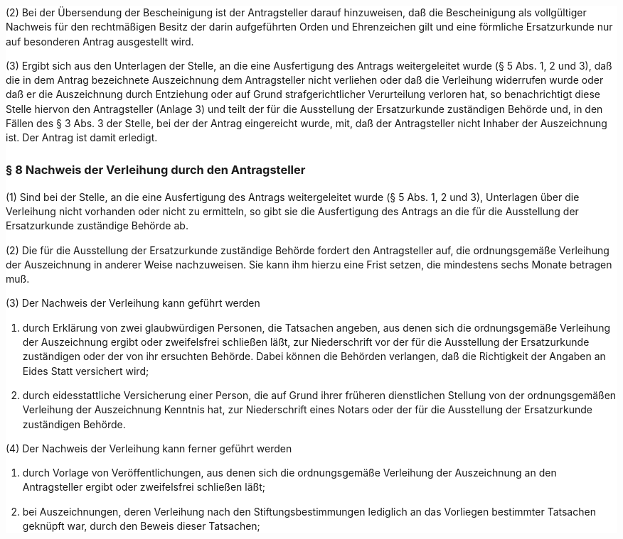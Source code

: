 (2) Bei der Übersendung der Bescheinigung ist der Antragsteller darauf
hinzuweisen, daß die Bescheinigung als vollgültiger Nachweis für den
rechtmäßigen Besitz der darin aufgeführten Orden und Ehrenzeichen gilt
und eine förmliche Ersatzurkunde nur auf besonderen Antrag ausgestellt
wird.

(3) Ergibt sich aus den Unterlagen der Stelle, an die eine
Ausfertigung des Antrags weitergeleitet wurde (§ 5 Abs. 1, 2 und 3),
daß die in dem Antrag bezeichnete Auszeichnung dem Antragsteller nicht
verliehen oder daß die Verleihung widerrufen wurde oder daß er die
Auszeichnung durch Entziehung oder auf Grund strafgerichtlicher
Verurteilung verloren hat, so benachrichtigt diese Stelle hiervon den
Antragsteller (Anlage 3) und teilt der für die Ausstellung der
Ersatzurkunde zuständigen Behörde und, in den Fällen des § 3 Abs. 3
der Stelle, bei der der Antrag eingereicht wurde, mit, daß der
Antragsteller nicht Inhaber der Auszeichnung ist. Der Antrag ist damit
erledigt.

### § 8 Nachweis der Verleihung durch den Antragsteller

(1) Sind bei der Stelle, an die eine Ausfertigung des Antrags
weitergeleitet wurde (§ 5 Abs. 1, 2 und 3), Unterlagen über die
Verleihung nicht vorhanden oder nicht zu ermitteln, so gibt sie die
Ausfertigung des Antrags an die für die Ausstellung der Ersatzurkunde
zuständige Behörde ab.

(2) Die für die Ausstellung der Ersatzurkunde zuständige Behörde
fordert den Antragsteller auf, die ordnungsgemäße Verleihung der
Auszeichnung in anderer Weise nachzuweisen. Sie kann ihm hierzu eine
Frist setzen, die mindestens sechs Monate betragen muß.

(3) Der Nachweis der Verleihung kann geführt werden

1.  durch Erklärung von zwei glaubwürdigen Personen, die Tatsachen
    angeben, aus denen sich die ordnungsgemäße Verleihung der Auszeichnung
    ergibt oder zweifelsfrei schließen läßt, zur Niederschrift vor der für
    die Ausstellung der Ersatzurkunde zuständigen oder der von ihr
    ersuchten Behörde. Dabei können die Behörden verlangen, daß die
    Richtigkeit der Angaben an Eides Statt versichert wird;


2.  durch eidesstattliche Versicherung einer Person, die auf Grund ihrer
    früheren dienstlichen Stellung von der ordnungsgemäßen Verleihung der
    Auszeichnung Kenntnis hat, zur Niederschrift eines Notars oder der für
    die Ausstellung der Ersatzurkunde zuständigen Behörde.




(4) Der Nachweis der Verleihung kann ferner geführt werden

1.  durch Vorlage von Veröffentlichungen, aus denen sich die
    ordnungsgemäße Verleihung der Auszeichnung an den Antragsteller ergibt
    oder zweifelsfrei schließen läßt;


2.  bei Auszeichnungen, deren Verleihung nach den Stiftungsbestimmungen
    lediglich an das Vorliegen bestimmter Tatsachen geknüpft war, durch
    den Beweis dieser Tatsachen;
